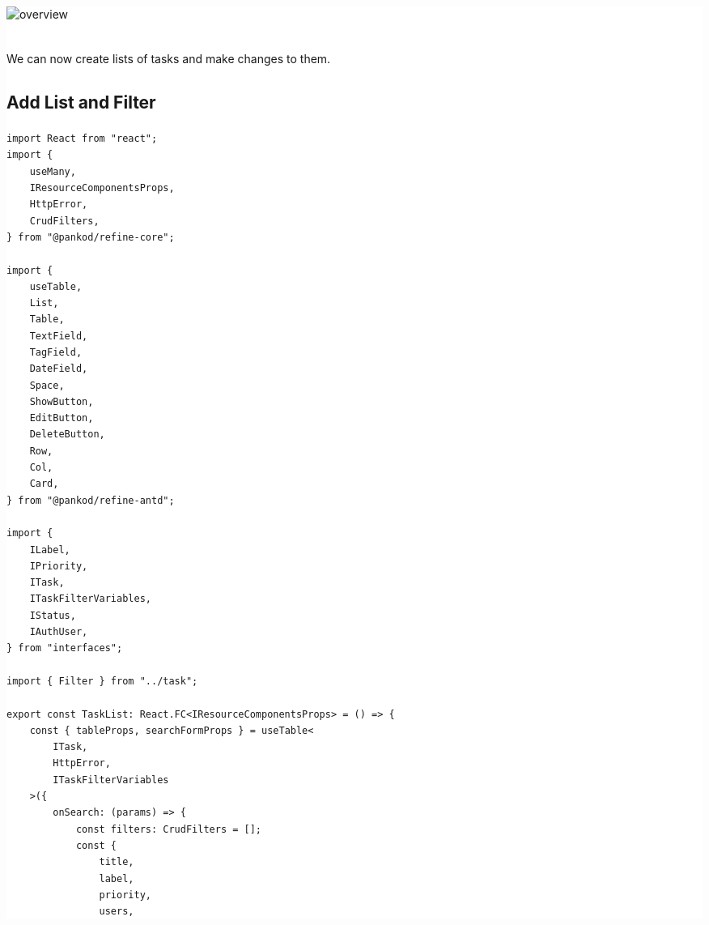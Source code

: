 <div class="img-container">
    <div class="window">
        <div class="control red"></div>
        <div class="control orange"></div>
        <div class="control green"></div>
    </div>
    <img src="https://refine.ams3.cdn.digitaloceanspaces.com/blog/2021-11-12-issue-tracker-refine/list.png" alt="overview" />
</div>
<br />
 
We can now create lists of tasks and make changes to them.

## Add List and Filter 

```tsx title="src/pages/task/list.tsx"
import React from "react";
import {
    useMany,
    IResourceComponentsProps,
    HttpError,
    CrudFilters,
} from "@pankod/refine-core";

import {
    useTable,
    List,
    Table,
    TextField,
    TagField,
    DateField,
    Space,
    ShowButton,
    EditButton,
    DeleteButton,
    Row,
    Col,
    Card,
} from "@pankod/refine-antd";

import {
    ILabel,
    IPriority,
    ITask,
    ITaskFilterVariables,
    IStatus,
    IAuthUser,
} from "interfaces";

import { Filter } from "../task";

export const TaskList: React.FC<IResourceComponentsProps> = () => {
    const { tableProps, searchFormProps } = useTable<
        ITask,
        HttpError,
        ITaskFilterVariables
    >({
        onSearch: (params) => {
            const filters: CrudFilters = [];
            const {
                title,
                label,
                priority,
                users,
```
